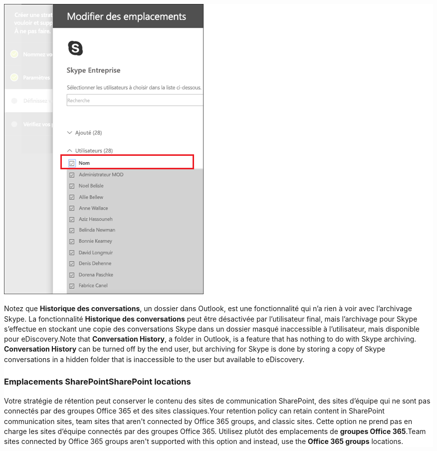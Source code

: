 ![Page Sélection des utilisateurs Skype](../media/f1742493-741a-4142-a564-d7d41ab0236a.png)
  
<span data-ttu-id="b5466-p144">Notez que **Historique des conversations**, un dossier dans Outlook, est une fonctionnalité qui n’a rien à voir avec l’archivage Skype. La fonctionnalité **Historique des conversations** peut être désactivée par l’utilisateur final, mais l’archivage pour Skype s’effectue en stockant une copie des conversations Skype dans un dossier masqué inaccessible à l’utilisateur, mais disponible pour eDiscovery.</span><span class="sxs-lookup"><span data-stu-id="b5466-p144">Note that **Conversation History**, a folder in Outlook, is a feature that has nothing to do with Skype archiving. **Conversation History** can be turned off by the end user, but archiving for Skype is done by storing a copy of Skype conversations in a hidden folder that is inaccessible to the user but available to eDiscovery.</span></span>

### <a name="sharepoint-locations"></a><span data-ttu-id="b5466-322">Emplacements SharePoint</span><span class="sxs-lookup"><span data-stu-id="b5466-322">SharePoint locations</span></span>

<span data-ttu-id="b5466-323">Votre stratégie de rétention peut conserver le contenu des sites de communication SharePoint, des sites d’équipe qui ne sont pas connectés par des groupes Office 365 et des sites classiques.</span><span class="sxs-lookup"><span data-stu-id="b5466-323">Your retention policy can retain content in SharePoint communication sites, team sites that aren't connected by Office 365 groups, and classic sites.</span></span> <span data-ttu-id="b5466-324">Cette option ne prend pas en charge les sites d’équipe connectés par des groupes Office 365. Utilisez plutôt des emplacements de **groupes Office 365**.</span><span class="sxs-lookup"><span data-stu-id="b5466-324">Team sites connected by Office 365 groups aren't supported with this option and instead, use the **Office 365 groups** locations.</span></span>
